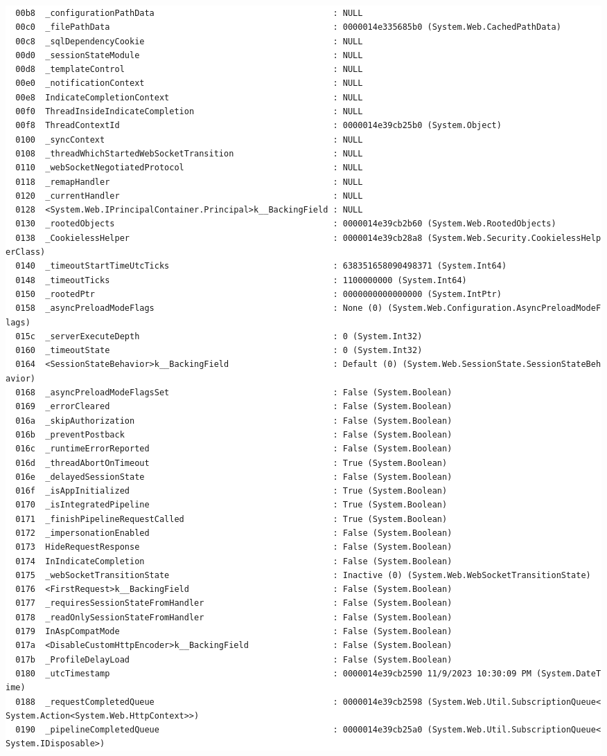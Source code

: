 ```
  00b8  _configurationPathData                                    : NULL
  00c0  _filePathData                                             : 0000014e335685b0 (System.Web.CachedPathData)
  00c8  _sqlDependencyCookie                                      : NULL
  00d0  _sessionStateModule                                       : NULL
  00d8  _templateControl                                          : NULL
  00e0  _notificationContext                                      : NULL
  00e8  IndicateCompletionContext                                 : NULL
  00f0  ThreadInsideIndicateCompletion                            : NULL
  00f8  ThreadContextId                                           : 0000014e39cb25b0 (System.Object)
  0100  _syncContext                                              : NULL
  0108  _threadWhichStartedWebSocketTransition                    : NULL
  0110  _webSocketNegotiatedProtocol                              : NULL
  0118  _remapHandler                                             : NULL
  0120  _currentHandler                                           : NULL
  0128  <System.Web.IPrincipalContainer.Principal>k__BackingField : NULL
  0130  _rootedObjects                                            : 0000014e39cb2b60 (System.Web.RootedObjects)
  0138  _CookielessHelper                                         : 0000014e39cb28a8 (System.Web.Security.CookielessHelperClass)
  0140  _timeoutStartTimeUtcTicks                                 : 638351658090498371 (System.Int64)
  0148  _timeoutTicks                                             : 1100000000 (System.Int64)
  0150  _rootedPtr                                                : 0000000000000000 (System.IntPtr)
  0158  _asyncPreloadModeFlags                                    : None (0) (System.Web.Configuration.AsyncPreloadModeFlags)
  015c  _serverExecuteDepth                                       : 0 (System.Int32)
  0160  _timeoutState                                             : 0 (System.Int32)
  0164  <SessionStateBehavior>k__BackingField                     : Default (0) (System.Web.SessionState.SessionStateBehavior)
  0168  _asyncPreloadModeFlagsSet                                 : False (System.Boolean)
  0169  _errorCleared                                             : False (System.Boolean)
  016a  _skipAuthorization                                        : False (System.Boolean)
  016b  _preventPostback                                          : False (System.Boolean)
  016c  _runtimeErrorReported                                     : False (System.Boolean)
  016d  _threadAbortOnTimeout                                     : True (System.Boolean)
  016e  _delayedSessionState                                      : False (System.Boolean)
  016f  _isAppInitialized                                         : True (System.Boolean)
  0170  _isIntegratedPipeline                                     : True (System.Boolean)
  0171  _finishPipelineRequestCalled                              : True (System.Boolean)
  0172  _impersonationEnabled                                     : False (System.Boolean)
  0173  HideRequestResponse                                       : False (System.Boolean)
  0174  InIndicateCompletion                                      : False (System.Boolean)
  0175  _webSocketTransitionState                                 : Inactive (0) (System.Web.WebSocketTransitionState)
  0176  <FirstRequest>k__BackingField                             : False (System.Boolean)
  0177  _requiresSessionStateFromHandler                          : False (System.Boolean)
  0178  _readOnlySessionStateFromHandler                          : False (System.Boolean)
  0179  InAspCompatMode                                           : False (System.Boolean)
  017a  <DisableCustomHttpEncoder>k__BackingField                 : False (System.Boolean)
  017b  _ProfileDelayLoad                                         : False (System.Boolean)
  0180  _utcTimestamp                                             : 0000014e39cb2590 11/9/2023 10:30:09 PM (System.DateTime)
  0188  _requestCompletedQueue                                    : 0000014e39cb2598 (System.Web.Util.SubscriptionQueue<System.Action<System.Web.HttpContext>>)
  0190  _pipelineCompletedQueue                                   : 0000014e39cb25a0 (System.Web.Util.SubscriptionQueue<System.IDisposable>)
```
